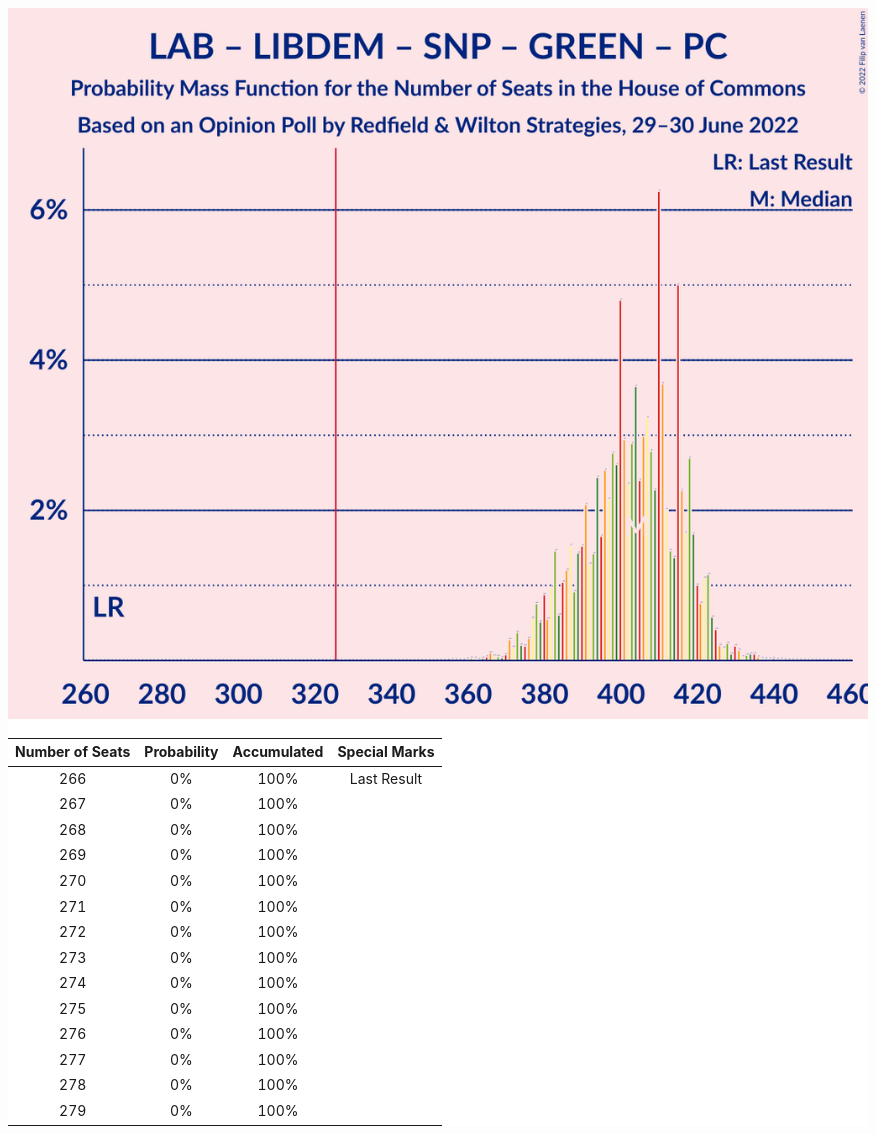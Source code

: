 ![Graph with seats probability mass function not yet produced](2022-06-30-RedfieldWiltonStrategies-coalitions-seats-pmf-lab–libdem–snp–green–pc.png "Seats Probability Mass Function")

| Number of Seats | Probability | Accumulated | Special Marks |
|:---------------:|:-----------:|:-----------:|:-------------:|
| 266 | 0% | 100% | Last Result |
| 267 | 0% | 100% |  |
| 268 | 0% | 100% |  |
| 269 | 0% | 100% |  |
| 270 | 0% | 100% |  |
| 271 | 0% | 100% |  |
| 272 | 0% | 100% |  |
| 273 | 0% | 100% |  |
| 274 | 0% | 100% |  |
| 275 | 0% | 100% |  |
| 276 | 0% | 100% |  |
| 277 | 0% | 100% |  |
| 278 | 0% | 100% |  |
| 279 | 0% | 100% |  |